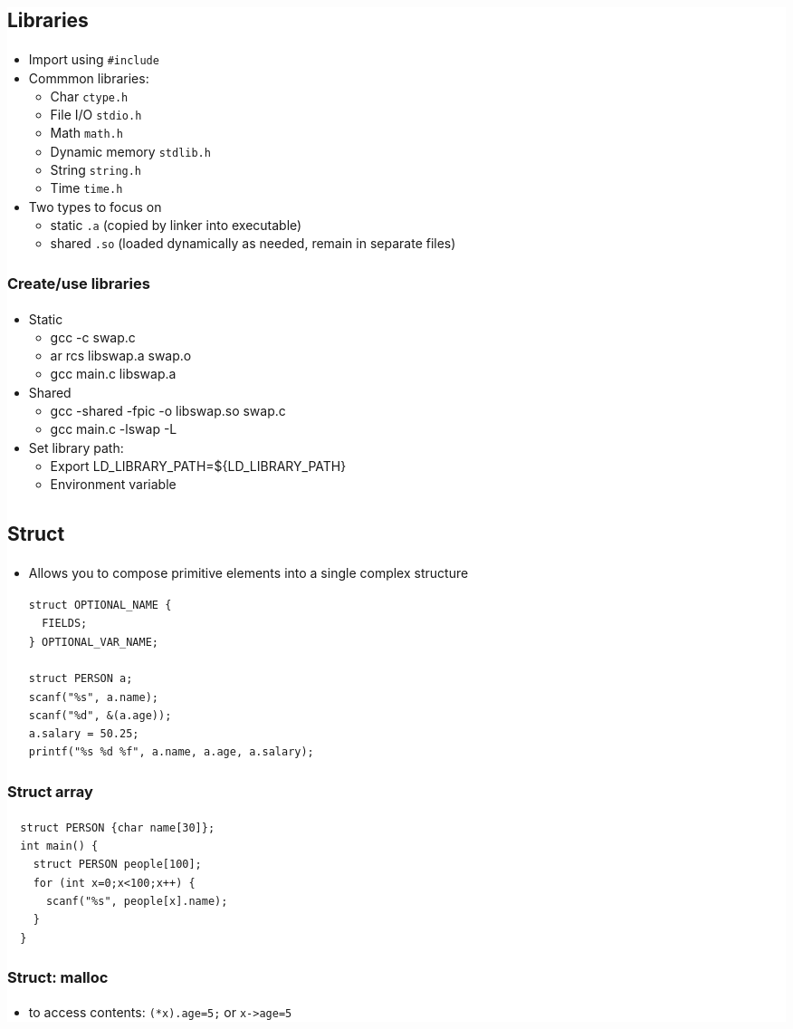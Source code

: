 ## Libraries
- Import using `#include`
- Commmon libraries:
  - Char `ctype.h`
  - File I/O `stdio.h`
  - Math `math.h`
  - Dynamic memory `stdlib.h`
  - String `string.h`
  - Time `time.h`
- Two types to focus on
  - static `.a` (copied by linker into executable)
  - shared `.so` (loaded dynamically as needed, remain in separate files)

### Create/use libraries
- Static
  - gcc -c swap.c
  - ar rcs libswap.a swap.o
  - gcc main.c libswap.a
- Shared
  - gcc -shared -fpic -o libswap.so swap.c
  - gcc main.c -lswap -L
- Set library path:
  - Export LD_LIBRARY_PATH=${LD_LIBRARY_PATH}
  - Environment variable

## Struct
- Allows you to compose primitive elements into a single complex structure
  
      struct OPTIONAL_NAME {
        FIELDS;
      } OPTIONAL_VAR_NAME;

      struct PERSON a;
      scanf("%s", a.name);
      scanf("%d", &(a.age));
      a.salary = 50.25;
      printf("%s %d %f", a.name, a.age, a.salary);

### Struct array

      struct PERSON {char name[30]};
      int main() {
        struct PERSON people[100];
        for (int x=0;x<100;x++) {
          scanf("%s", people[x].name);
        }
      }

### Struct: malloc
- to access contents: `(*x).age=5;` or `x->age=5`
